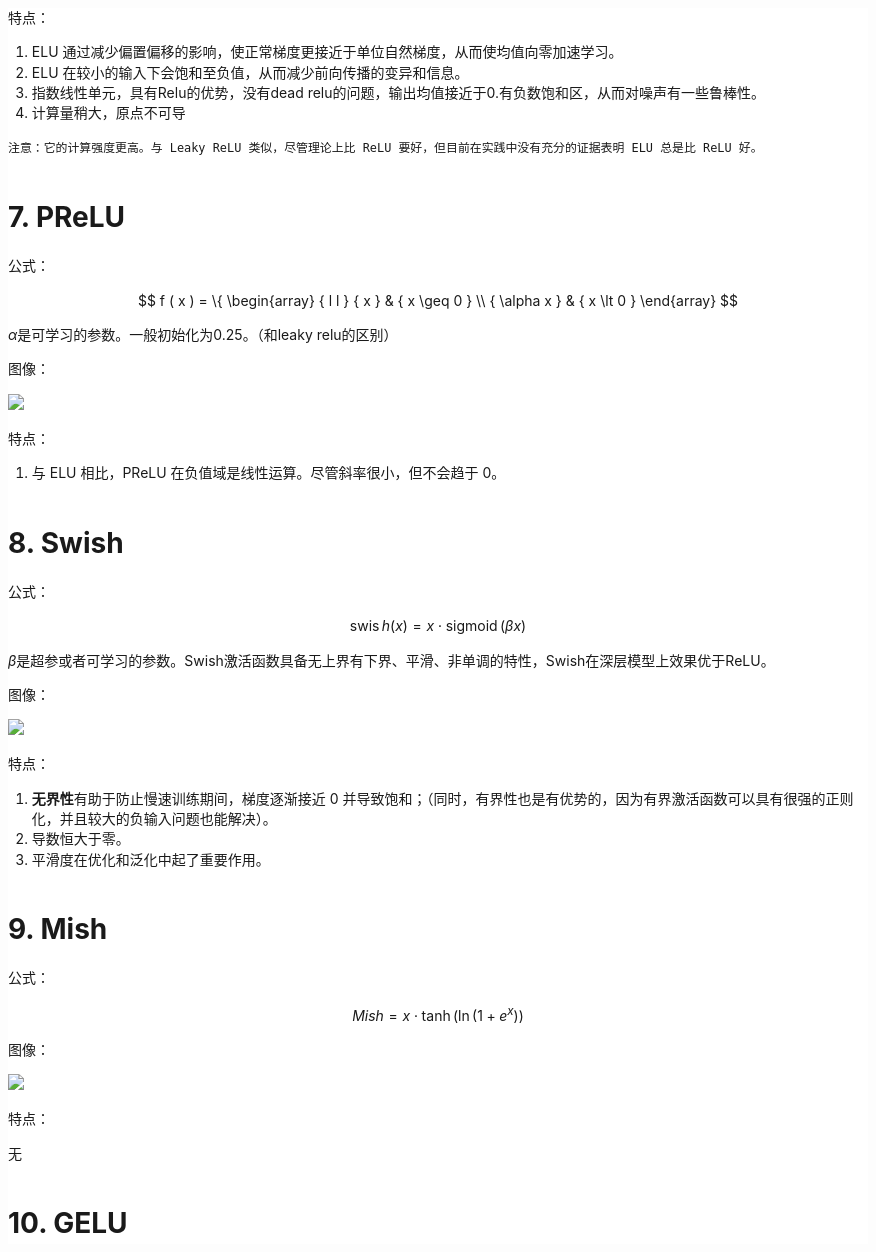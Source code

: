 特点：

1. ELU 通过减少偏置偏移的影响，使正常梯度更接近于单位自然梯度，从而使均值向零加速学习。
2. ELU 在较小的输入下会饱和至负值，从而减少前向传播的变异和信息。
3. 指数线性单元，具有Relu的优势，没有dead relu的问题，输出均值接近于0.有负数饱和区，从而对噪声有一些鲁棒性。
4. 计算量稍大，原点不可导

```注意：它的计算强度更高。与 Leaky ReLU 类似，尽管理论上比 ReLU 要好，但目前在实践中没有充分的证据表明 ELU 总是比 ReLU 好。```

# 7. PReLU

公式：

$$
f ( x ) = \{ \begin{array} { l l } { x } & { x \geq 0 } \\ { \alpha x } & { x \lt 0 } \end{array}
$$

$\alpha$是可学习的参数。一般初始化为0.25。（和leaky relu的区别）

图像：

![](assets/2022-04-04-19-49-26-image.png)

特点：

1. 与 ELU 相比，PReLU 在负值域是线性运算。尽管斜率很小，但不会趋于 0。

# 8. Swish

公式：

$$
\operatorname { swis } h ( x ) = x \cdot \operatorname { sigmoid } ( \beta x )
$$

*β*是超参或者可学习的参数。Swish激活函数具备无上界有下界、平滑、非单调的特性，Swish在深层模型上效果优于ReLU。

图像：

![](assets/2022-04-04-19-49-57-image.png)

特点：

1. **无界性**有助于防止慢速训练期间，梯度逐渐接近 0 并导致饱和；（同时，有界性也是有优势的，因为有界激活函数可以具有很强的正则化，并且较大的负输入问题也能解决）。
2. 导数恒大于零。
3. 平滑度在优化和泛化中起了重要作用。

# 9. Mish

公式：

$$
Mish = x \cdot \tanh ( \ln ( 1 + e ^ { x } ) )
$$

图像：

![](assets/2022-04-04-19-50-23-image.png)

特点：

无

# 10. GELU

```